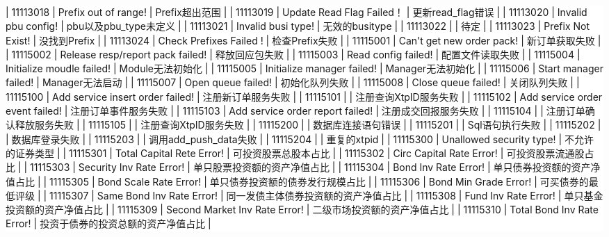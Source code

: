 | 11113018 | Prefix out of range! | Prefix超出范围 |
| 11113019 | Update Read Flag Failed！ | 更新read_flag错误 |
| 11113020 | Invalid pbu config! | pbu以及pbu_type未定义 |
| 11113021 | Invalid busi type! | 无效的busitype |
| 11113022 |  | 待定 |
| 11113023 | Prefix Not Exist! | 没找到Prefix |
| 11113024 | Check Prefixes Failed ! | 检查Prefix失败 |
| 11115001 | Can't get new order pack! | 新订单获取失败 |
| 11115002 | Release resp/report pack failed! | 释放回应包失败 |
| 11115003 | Read config failed! | 配置文件读取失败 |
| 11115004 | Initialize moudle failed! | Module无法初始化 |
| 11115005 | Initialize manager failed! | Manager无法初始化 |
| 11115006 | Start manager failed! | Manager无法启动 |
| 11115007 | Open queue failed! | 初始化队列失败 |
| 11115008 | Close queue failed! | 关闭队列失败 |
| 11115100 | Add service insert order failed! | 注册新订单服务失败 |
| 11115101 |  | 注册查询XtpID服务失败 |
| 11115102 | Add service order event failed! | 注册订单事件服务失败 |
| 11115103 | Add service order report failed! | 注册成交回报服务失败 |
| 11115104 |  | 注册订单确认释放服务失败 |
| 11115105 |  | 注册查询XtpID服务失败 |
| 11115200 |  | 数据库连接语句错误 |
| 11115201 |  | Sql语句执行失败 |
| 11115202 |  | 数据库登录失败 |
| 11115203 |  | 调用add_push_data失败 |
| 11115204 |  | 重复的xtpid |
| 11115300 | Unallowed security type! | 不允许的证券类型 |
| 11115301 | Total Capital Rete Error! | 可投资股票总股本占比 |
| 11115302 | Circ Capital Rate Error! | 可投资股票流通股占比 |
| 11115303 | Security Inv Rate Error! | 单只股票投资额的资产净值占比 |
| 11115304 | Bond Inv Rate Error! | 单只债券投资额的资产净值占比 |
| 11115305 | Bond Scale Rate Error! | 单只债券投资额的债券发行规模占比 |
| 11115306 | Bond Min Grade Error! | 可买债券的最低评级 |
| 11115307 | Same Bond Inv Rate Error! | 同一发债主体债券投资额的资产净值占比 |
| 11115308 | Fund Inv Rate Error! | 单只基金投资额的资产净值占比 |
| 11115309 | Second Market Inv Rate Error! | 二级市场投资额的资产净值占比 |
| 11115310 | Total Bond Inv Rate Error! | 投资于债券的投资总额的资产净值占比 |